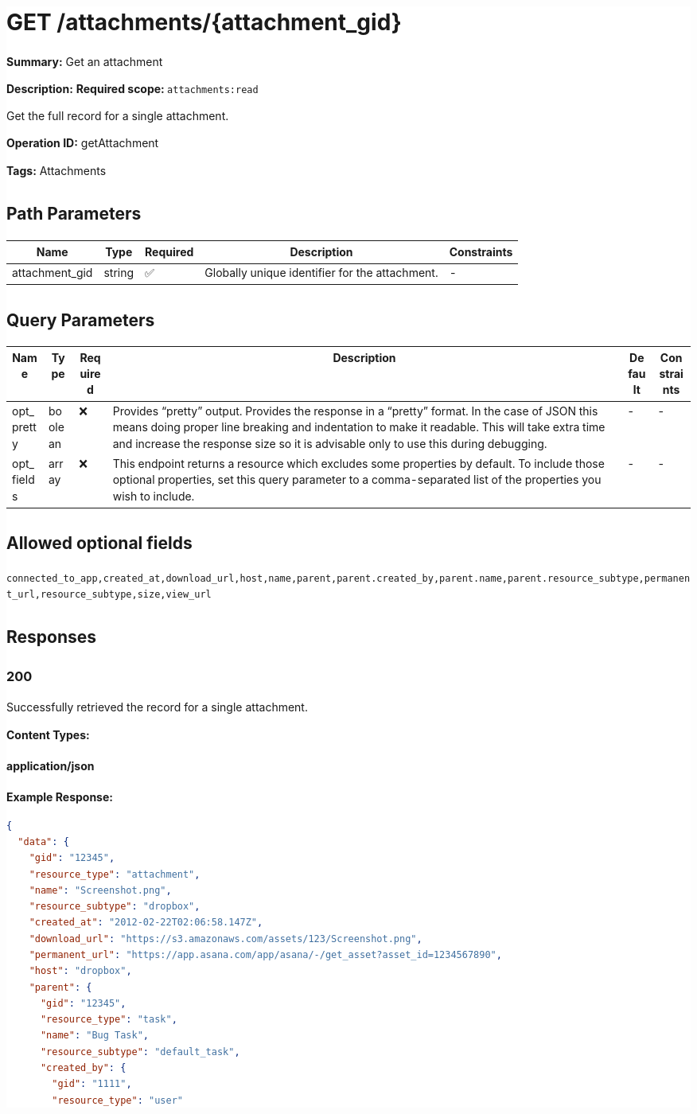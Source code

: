 # GET /attachments/{attachment_gid}

**Summary:** Get an attachment

**Description:** <b>Required scope: </b><code>attachments:read</code>

Get the full record for a single attachment.

**Operation ID:** getAttachment

**Tags:** Attachments

## Path Parameters

| Name | Type | Required | Description | Constraints |
|------|------|----------|-------------|-------------|
| attachment_gid | string | ✅ | Globally unique identifier for the attachment. | - |

## Query Parameters

| Name | Type | Required | Description | Default | Constraints |
|------|------|----------|-------------|---------|-------------|
| opt_pretty | boolean | ❌ | Provides “pretty” output. Provides the response in a “pretty” format. In the case of JSON this means doing proper line breaking and indentation to make it readable. This will take extra time and increase the response size so it is advisable only to use this during debugging. | - | - |
| opt_fields | array | ❌ | This endpoint returns a resource which excludes some properties by default. To include those optional properties, set this query parameter to a comma-separated list of the properties you wish to include. | - | - |

## Allowed optional fields

```
connected_to_app,created_at,download_url,host,name,parent,parent.created_by,parent.name,parent.resource_subtype,permanent_url,resource_subtype,size,view_url
```

## Responses

### 200

Successfully retrieved the record for a single attachment.

**Content Types:**

#### application/json

**Example Response:**

```json
{
  "data": {
    "gid": "12345",
    "resource_type": "attachment",
    "name": "Screenshot.png",
    "resource_subtype": "dropbox",
    "created_at": "2012-02-22T02:06:58.147Z",
    "download_url": "https://s3.amazonaws.com/assets/123/Screenshot.png",
    "permanent_url": "https://app.asana.com/app/asana/-/get_asset?asset_id=1234567890",
    "host": "dropbox",
    "parent": {
      "gid": "12345",
      "resource_type": "task",
      "name": "Bug Task",
      "resource_subtype": "default_task",
      "created_by": {
        "gid": "1111",
        "resource_type": "user"
```